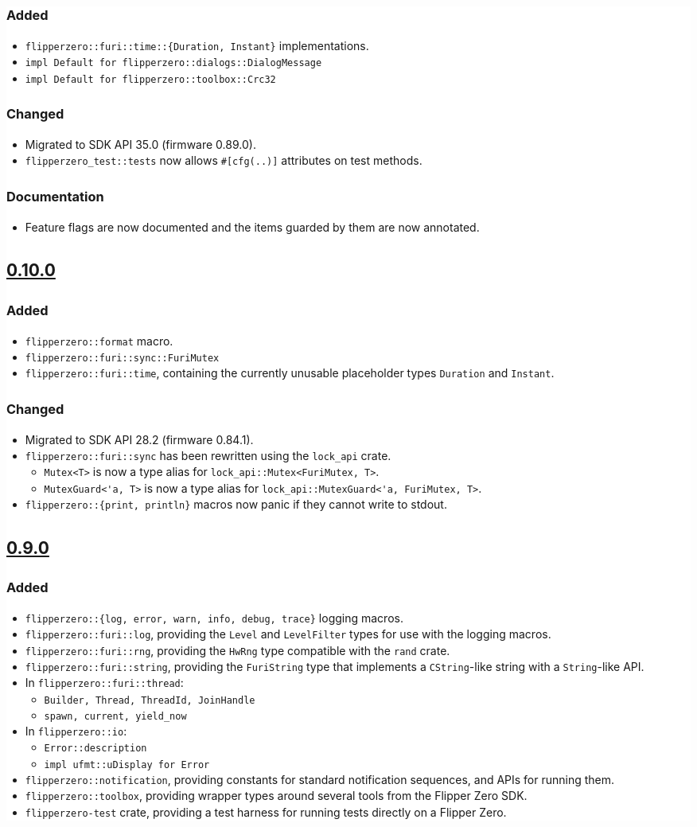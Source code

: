 ### Added

- `flipperzero::furi::time::{Duration, Instant}` implementations.
- `impl Default for flipperzero::dialogs::DialogMessage`
- `impl Default for flipperzero::toolbox::Crc32`

### Changed

- Migrated to SDK API 35.0 (firmware 0.89.0).
- `flipperzero_test::tests` now allows `#[cfg(..)]` attributes on test methods.

### Documentation

- Feature flags are now documented and the items guarded by them are now annotated.

## [0.10.0]

### Added

- `flipperzero::format` macro.
- `flipperzero::furi::sync::FuriMutex`
- `flipperzero::furi::time`, containing the currently unusable placeholder types
  `Duration` and `Instant`.

### Changed

- Migrated to SDK API 28.2 (firmware 0.84.1).
- `flipperzero::furi::sync` has been rewritten using the `lock_api` crate.
  - `Mutex<T>` is now a type alias for `lock_api::Mutex<FuriMutex, T>`.
  - `MutexGuard<'a, T>` is now a type alias for
    `lock_api::MutexGuard<'a, FuriMutex, T>`.
- `flipperzero::{print, println}` macros now panic if they cannot write to
  stdout.

## [0.9.0]

### Added

- `flipperzero::{log, error, warn, info, debug, trace}` logging macros.
- `flipperzero::furi::log`, providing the `Level` and `LevelFilter` types for
  use with the logging macros.
- `flipperzero::furi::rng`, providing the `HwRng` type compatible with the
  `rand` crate.
- `flipperzero::furi::string`, providing the `FuriString` type that implements a
  `CString`-like string with a `String`-like API.
- In `flipperzero::furi::thread`:
  - `Builder, Thread, ThreadId, JoinHandle`
  - `spawn, current, yield_now`
- In `flipperzero::io`:
  - `Error::description`
  - `impl ufmt::uDisplay for Error`
- `flipperzero::notification`, providing constants for standard notification
  sequences, and APIs for running them.
- `flipperzero::toolbox`, providing wrapper types around several tools from the
  Flipper Zero SDK.
- `flipperzero-test` crate, providing a test harness for running tests directly
  on a Flipper Zero.


[Unreleased]: https://github.com/flipperzero-rs/flipperzero/compare/v0.14.0...HEAD
[0.14.0]: https://github.com/flipperzero-rs/flipperzero/releases/tag/v0.14.0
[0.13.0]: https://github.com/flipperzero-rs/flipperzero/releases/tag/v0.13.0
[0.12.0]: https://github.com/flipperzero-rs/flipperzero/releases/tag/v0.12.0
[0.11.0]: https://github.com/flipperzero-rs/flipperzero/releases/tag/v0.11.0
[0.10.0]: https://github.com/flipperzero-rs/flipperzero/releases/tag/v0.10.0
[0.9.0]: https://github.com/flipperzero-rs/flipperzero/releases/tag/v0.9.0
[0.8.0]: https://github.com/flipperzero-rs/flipperzero/releases/tag/v0.8.0
[0.7.2]: https://github.com/flipperzero-rs/flipperzero/releases/tag/v0.7.2
[0.7.1]: https://github.com/flipperzero-rs/flipperzero/releases/tag/v0.7.1
[0.7.0]: https://github.com/flipperzero-rs/flipperzero/releases/tag/v0.7.0
[0.6.1]: https://github.com/flipperzero-rs/flipperzero/releases/tag/v0.6.1
[0.6.0]: https://github.com/flipperzero-rs/flipperzero/releases/tag/v0.6.0
[0.5.0]: https://github.com/flipperzero-rs/flipperzero/releases/tag/v0.5.0
[0.4.1]: https://github.com/flipperzero-rs/flipperzero/releases/tag/v0.4.1
[0.4.0]: https://github.com/flipperzero-rs/flipperzero/releases/tag/v0.4.0
[0.3.1]: https://github.com/flipperzero-rs/flipperzero/releases/tag/v0.3.1
[0.3.0]: https://github.com/flipperzero-rs/flipperzero/releases/tag/v0.3.0
[0.2.0]: https://github.com/flipperzero-rs/flipperzero/releases/tag/v0.2.0
[0.1.0]: https://github.com/flipperzero-rs/flipperzero/releases/tag/v0.1.0